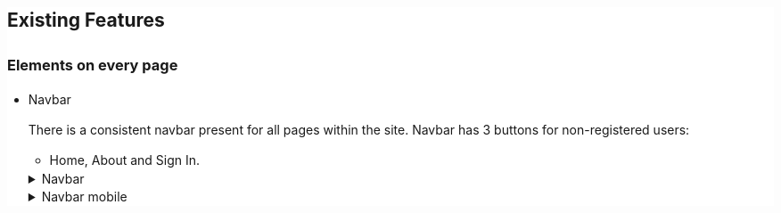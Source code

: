   ## Existing Features

 ### Elements on every page
 
   * Navbar

      There is a consistent navbar present for all pages within the site.
      Navbar has 3 buttons for non-registered users: 

      * Home, About and Sign In.

      <details><summary>Navbar</summary>
      <img src="static/readme/navbar&hero.jpg" width="600">
      </details>

      <details><summary>Navbar mobile</summary>
      <img src="static/readme/mobilenavbar.jpg" width="500">
      </details>
